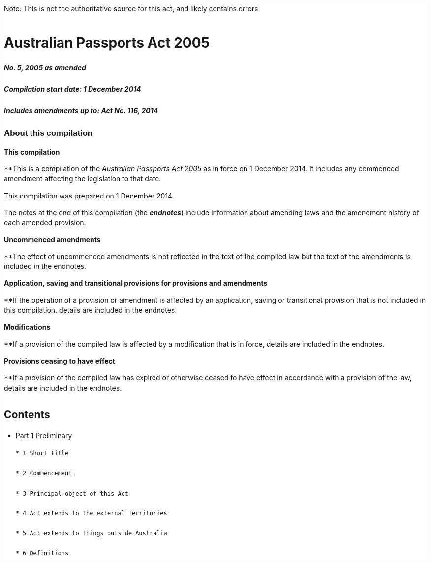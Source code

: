 Note: This is not the [authoritative source](https://www.comlaw.gov.au/Details/C2014C00778) for this act, and likely contains errors

# Australian Passports Act 2005

##### No. 5, 2005 as amended

##### Compilation start date: 1 December 2014

##### Includes amendments up to: Act No. 116, 2014

### About this compilation

**This compilation**

**This is a compilation of the _Australian Passports Act 2005_ as in force on 1 December 2014. It includes any commenced amendment affecting the legislation to that date.

This compilation was prepared on 1 December 2014.

The notes at the end of this compilation (the **_endnotes_**) include information about amending laws and the amendment history of each amended provision.

**Uncommenced amendments**

**The effect of uncommenced amendments is not reflected in the text of the compiled law but the text of the amendments is included in the endnotes.

**Application, saving and transitional provisions for provisions and amendments**

**If the operation of a provision or amendment is affected by an application, saving or transitional provision that is not included in this compilation, details are included in the endnotes.

**Modifications**

**If a provision of the compiled law is affected by a modification that is in force, details are included in the endnotes. 

**Provisions ceasing to have effect**

**If a provision of the compiled law has expired or otherwise ceased to have effect in accordance with a provision of the law, details are included in the endnotes.

## Contents

  * Part 1 Preliminary 

        * 1 Short title 

        * 2 Commencement 

        * 3 Principal object of this Act 

        * 4 Act extends to the external Territories 

        * 5 Act extends to things outside Australia 

        * 6 Definitions 
